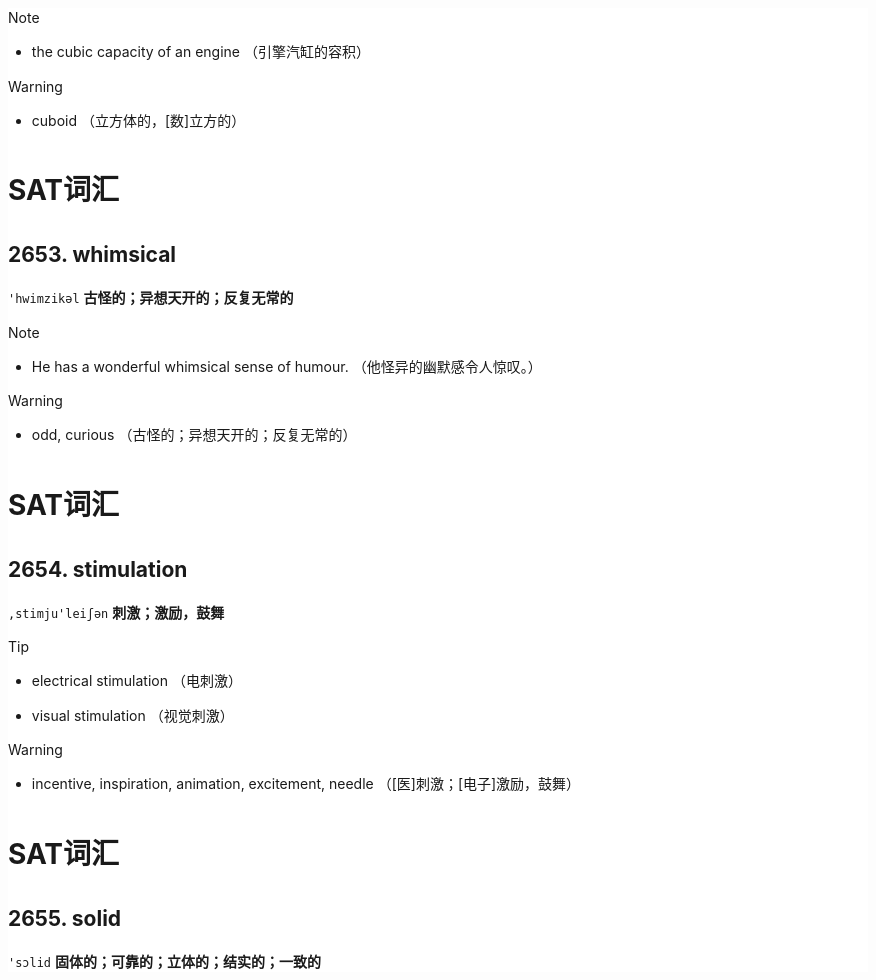 > [!NOTE]
>
> - the cubic capacity of an engine （引擎汽缸的容积）
>

> [!WARNING]
>
> - cuboid （立方体的，[数]立方的）
>

# SAT词汇

## 2653. whimsical

`'hwimzikəl`  **古怪的；异想天开的；反复无常的**

> [!NOTE]
>
> - He has a wonderful whimsical sense of humour. （他怪异的幽默感令人惊叹。）
>

> [!WARNING]
>
> - odd, curious （古怪的；异想天开的；反复无常的）
>

# SAT词汇

## 2654. stimulation

`,stimju'leiʃən`  **刺激；激励，鼓舞**

> [!TIP]
>
> - electrical stimulation （电刺激）
>
> - visual stimulation （视觉刺激）
>

> [!WARNING]
>
> - incentive, inspiration, animation, excitement, needle （[医]刺激；[电子]激励，鼓舞）
>

# SAT词汇

## 2655. solid

`'sɔlid`  **固体的；可靠的；立体的；结实的；一致的**
